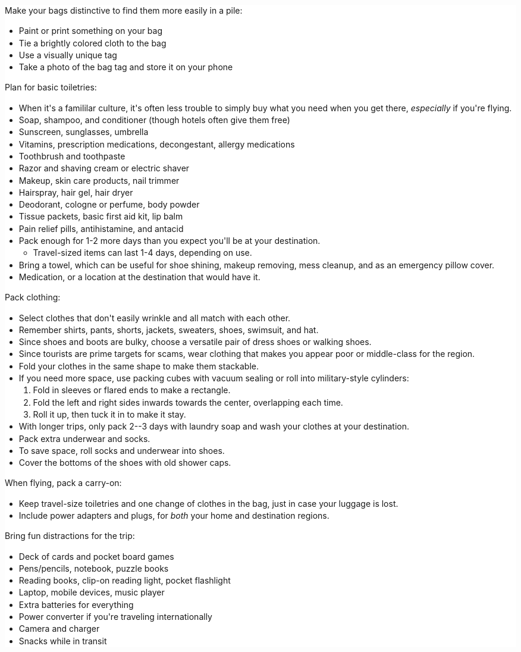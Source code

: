 Make your bags distinctive to find them more easily in a pile:

- Paint or print something on your bag
- Tie a brightly colored cloth to the bag
- Use a visually unique tag
- Take a photo of the bag tag and store it on your phone

Plan for basic toiletries:

- When it's a famililar culture, it's often less trouble to simply buy what you need when you get there, *especially* if you're flying.
- Soap, shampoo, and conditioner (though hotels often give them free)
- Sunscreen, sunglasses, umbrella
- Vitamins, prescription medications, decongestant, allergy medications
- Toothbrush and toothpaste
- Razor and shaving cream or electric shaver
- Makeup, skin care products, nail trimmer
- Hairspray, hair gel, hair dryer
- Deodorant, cologne or perfume, body powder
- Tissue packets, basic first aid kit, lip balm
- Pain relief pills, antihistamine, and antacid
- Pack enough for 1-2 more days than you expect you'll be at your destination.
  - Travel-sized items can last 1-4 days, depending on use.
- Bring a towel, which can be useful for shoe shining, makeup removing, mess cleanup, and as an emergency pillow cover.
- Medication, or a location at the destination that would have it.

Pack clothing:

- Select clothes that don't easily wrinkle and all match with each other.
- Remember shirts, pants, shorts, jackets, sweaters, shoes, swimsuit, and hat.
- Since shoes and boots are bulky, choose a versatile pair of dress shoes or walking shoes.
- Since tourists are prime targets for scams, wear clothing that makes you appear poor or middle-class for the region.
- Fold your clothes in the same shape to make them stackable.
- If you need more space, use packing cubes with vacuum sealing or roll into military-style cylinders:
  1. Fold in sleeves or flared ends to make a rectangle.
  2. Fold the left and right sides inwards towards the center, overlapping each time.
  3. Roll it up, then tuck it in to make it stay.
- With longer trips, only pack 2--3 days with laundry soap and wash your clothes at your destination.
- Pack extra underwear and socks.
- To save space, roll socks and underwear into shoes.
- Cover the bottoms of the shoes with old shower caps.

When flying, pack a carry-on:

- Keep travel-size toiletries and one change of clothes in the bag, just in case your luggage is lost.
- Include power adapters and plugs, for *both* your home and destination regions.

Bring fun distractions for the trip:

- Deck of cards and pocket board games
- Pens/pencils, notebook, puzzle books
- Reading books, clip-on reading light, pocket flashlight
- Laptop, mobile devices, music player
- Extra batteries for everything
- Power converter if you're traveling internationally
- Camera and charger
- Snacks while in transit
